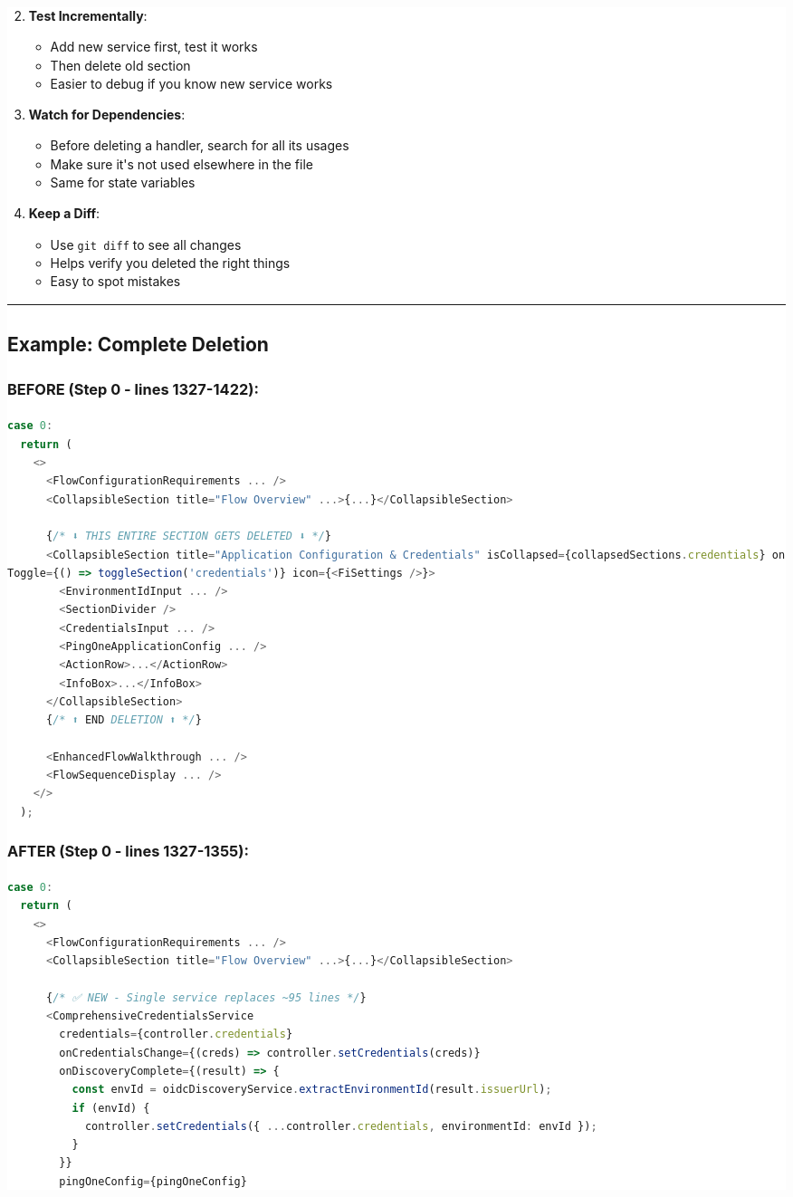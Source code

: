 2. **Test Incrementally**:
   - Add new service first, test it works
   - Then delete old section
   - Easier to debug if you know new service works

3. **Watch for Dependencies**:
   - Before deleting a handler, search for all its usages
   - Make sure it's not used elsewhere in the file
   - Same for state variables

4. **Keep a Diff**:
   - Use `git diff` to see all changes
   - Helps verify you deleted the right things
   - Easy to spot mistakes

---

## Example: Complete Deletion

### BEFORE (Step 0 - lines 1327-1422):
```typescript
case 0:
  return (
    <>
      <FlowConfigurationRequirements ... />
      <CollapsibleSection title="Flow Overview" ...>{...}</CollapsibleSection>
      
      {/* ⬇️ THIS ENTIRE SECTION GETS DELETED ⬇️ */}
      <CollapsibleSection title="Application Configuration & Credentials" isCollapsed={collapsedSections.credentials} onToggle={() => toggleSection('credentials')} icon={<FiSettings />}>
        <EnvironmentIdInput ... />
        <SectionDivider />
        <CredentialsInput ... />
        <PingOneApplicationConfig ... />
        <ActionRow>...</ActionRow>
        <InfoBox>...</InfoBox>
      </CollapsibleSection>
      {/* ⬆️ END DELETION ⬆️ */}
      
      <EnhancedFlowWalkthrough ... />
      <FlowSequenceDisplay ... />
    </>
  );
```

### AFTER (Step 0 - lines 1327-1355):
```typescript
case 0:
  return (
    <>
      <FlowConfigurationRequirements ... />
      <CollapsibleSection title="Flow Overview" ...>{...}</CollapsibleSection>
      
      {/* ✅ NEW - Single service replaces ~95 lines */}
      <ComprehensiveCredentialsService
        credentials={controller.credentials}
        onCredentialsChange={(creds) => controller.setCredentials(creds)}
        onDiscoveryComplete={(result) => {
          const envId = oidcDiscoveryService.extractEnvironmentId(result.issuerUrl);
          if (envId) {
            controller.setCredentials({ ...controller.credentials, environmentId: envId });
          }
        }}
        pingOneConfig={pingOneConfig}
```